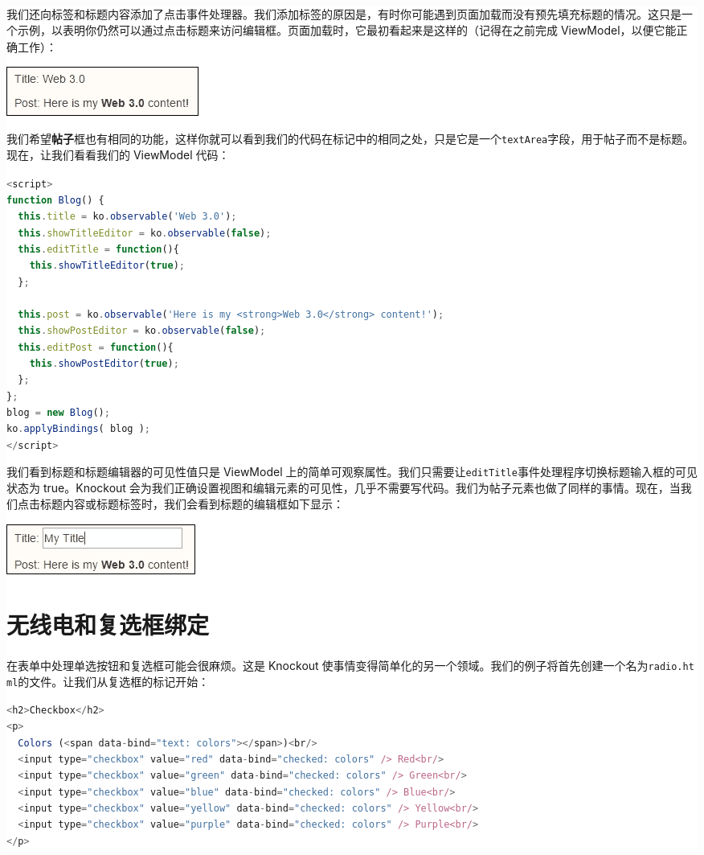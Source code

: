 我们还向标签和标题内容添加了点击事件处理器。我们添加标签的原因是，有时你可能遇到页面加载而没有预先填充标题的情况。这只是一个示例，以表明你仍然可以通过点击标题来访问编辑框。页面加载时，它最初看起来是这样的（记得在之前完成 ViewModel，以便它能正确工作）：

![动态焦点](img/1028OS_03_08.jpg)

我们希望**帖子**框也有相同的功能，这样你就可以看到我们的代码在标记中的相同之处，只是它是一个`textArea`字段，用于帖子而不是标题。现在，让我们看看我们的 ViewModel 代码：

```js
<script>
function Blog() {
  this.title = ko.observable('Web 3.0');
  this.showTitleEditor = ko.observable(false);
  this.editTitle = function(){
    this.showTitleEditor(true);
  };

  this.post = ko.observable('Here is my <strong>Web 3.0</strong> content!');
  this.showPostEditor = ko.observable(false);
  this.editPost = function(){
    this.showPostEditor(true);
  };
};
blog = new Blog();
ko.applyBindings( blog );
</script>
```

我们看到标题和标题编辑器的可见性值只是 ViewModel 上的简单可观察属性。我们只需要让`editTitle`事件处理程序切换标题输入框的可见状态为 true。Knockout 会为我们正确设置视图和编辑元素的可见性，几乎不需要写代码。我们为帖子元素也做了同样的事情。现在，当我们点击标题内容或标题标签时，我们会看到标题的编辑框如下显示：

![动态焦点](img/1028OS_03_09.jpg)

# 无线电和复选框绑定

在表单中处理单选按钮和复选框可能会很麻烦。这是 Knockout 使事情变得简单化的另一个领域。我们的例子将首先创建一个名为`radio.html`的文件。让我们从复选框的标记开始：

```js
<h2>Checkbox</h2>
<p>
  Colors (<span data-bind="text: colors"></span>)<br/>
  <input type="checkbox" value="red" data-bind="checked: colors" /> Red<br/>
  <input type="checkbox" value="green" data-bind="checked: colors" /> Green<br/>
  <input type="checkbox" value="blue" data-bind="checked: colors" /> Blue<br/>
  <input type="checkbox" value="yellow" data-bind="checked: colors" /> Yellow<br/>
  <input type="checkbox" value="purple" data-bind="checked: colors" /> Purple<br/>
</p>
```
